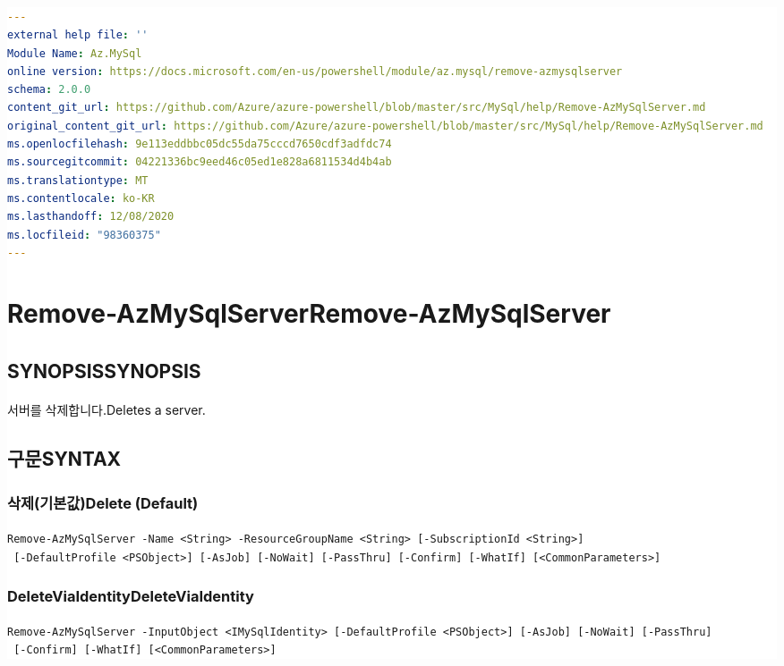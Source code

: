 ```yaml
---
external help file: ''
Module Name: Az.MySql
online version: https://docs.microsoft.com/en-us/powershell/module/az.mysql/remove-azmysqlserver
schema: 2.0.0
content_git_url: https://github.com/Azure/azure-powershell/blob/master/src/MySql/help/Remove-AzMySqlServer.md
original_content_git_url: https://github.com/Azure/azure-powershell/blob/master/src/MySql/help/Remove-AzMySqlServer.md
ms.openlocfilehash: 9e113eddbbc05dc55da75cccd7650cdf3adfdc74
ms.sourcegitcommit: 04221336bc9eed46c05ed1e828a6811534d4b4ab
ms.translationtype: MT
ms.contentlocale: ko-KR
ms.lasthandoff: 12/08/2020
ms.locfileid: "98360375"
---
```

# <span data-ttu-id="ec2dd-101">Remove-AzMySqlServer</span><span class="sxs-lookup"><span data-stu-id="ec2dd-101">Remove-AzMySqlServer</span></span>

## <span data-ttu-id="ec2dd-102">SYNOPSIS</span><span class="sxs-lookup"><span data-stu-id="ec2dd-102">SYNOPSIS</span></span>
<span data-ttu-id="ec2dd-103">서버를 삭제합니다.</span><span class="sxs-lookup"><span data-stu-id="ec2dd-103">Deletes a server.</span></span>

## <span data-ttu-id="ec2dd-104">구문</span><span class="sxs-lookup"><span data-stu-id="ec2dd-104">SYNTAX</span></span>

### <span data-ttu-id="ec2dd-105">삭제(기본값)</span><span class="sxs-lookup"><span data-stu-id="ec2dd-105">Delete (Default)</span></span>
```
Remove-AzMySqlServer -Name <String> -ResourceGroupName <String> [-SubscriptionId <String>]
 [-DefaultProfile <PSObject>] [-AsJob] [-NoWait] [-PassThru] [-Confirm] [-WhatIf] [<CommonParameters>]
```

### <span data-ttu-id="ec2dd-106">DeleteViaIdentity</span><span class="sxs-lookup"><span data-stu-id="ec2dd-106">DeleteViaIdentity</span></span>
```
Remove-AzMySqlServer -InputObject <IMySqlIdentity> [-DefaultProfile <PSObject>] [-AsJob] [-NoWait] [-PassThru]
 [-Confirm] [-WhatIf] [<CommonParameters>]
```
